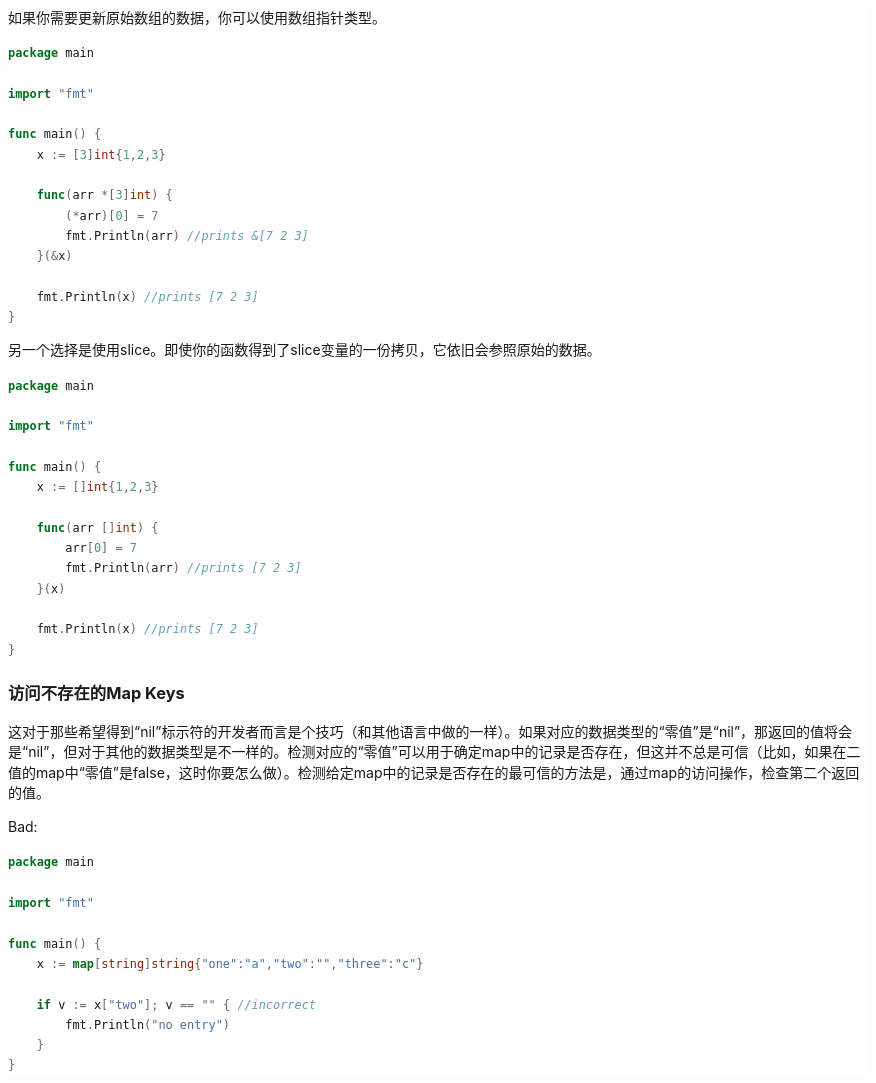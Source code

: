 如果你需要更新原始数组的数据，你可以使用数组指针类型。

```go
package main

import "fmt"

func main() {  
    x := [3]int{1,2,3}

    func(arr *[3]int) {
        (*arr)[0] = 7
        fmt.Println(arr) //prints &[7 2 3]
    }(&x)

    fmt.Println(x) //prints [7 2 3]
}
```

另一个选择是使用slice。即使你的函数得到了slice变量的一份拷贝，它依旧会参照原始的数据。

```go
package main

import "fmt"

func main() {  
    x := []int{1,2,3}

    func(arr []int) {
        arr[0] = 7
        fmt.Println(arr) //prints [7 2 3]
    }(x)

    fmt.Println(x) //prints [7 2 3]
}
```

### 访问不存在的Map Keys

这对于那些希望得到“nil”标示符的开发者而言是个技巧（和其他语言中做的一样）。如果对应的数据类型的“零值”是“nil”，那返回的值将会是“nil”，但对于其他的数据类型是不一样的。检测对应的“零值”可以用于确定map中的记录是否存在，但这并不总是可信（比如，如果在二值的map中“零值”是false，这时你要怎么做）。检测给定map中的记录是否存在的最可信的方法是，通过map的访问操作，检查第二个返回的值。

Bad:

```go
package main

import "fmt"

func main() {  
    x := map[string]string{"one":"a","two":"","three":"c"}

    if v := x["two"]; v == "" { //incorrect
        fmt.Println("no entry")
    }
}
```
